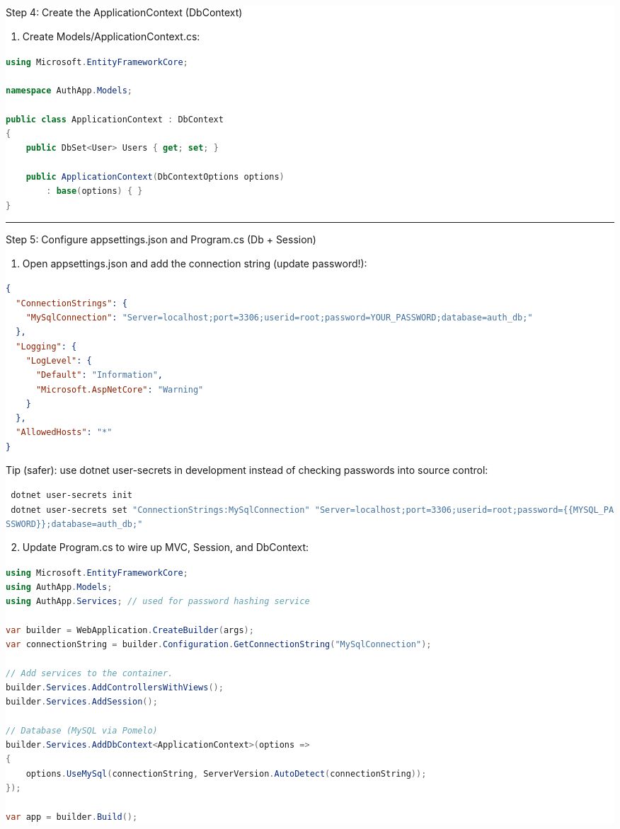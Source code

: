 
Step 4: Create the ApplicationContext (DbContext)
1. Create Models/ApplicationContext.cs:

```csharp
using Microsoft.EntityFrameworkCore;

namespace AuthApp.Models;

public class ApplicationContext : DbContext
{
    public DbSet<User> Users { get; set; }

    public ApplicationContext(DbContextOptions options)
        : base(options) { }
}
```

---

Step 5: Configure appsettings.json and Program.cs (Db + Session)
1. Open appsettings.json and add the connection string (update password!):

```json
{
  "ConnectionStrings": {
    "MySqlConnection": "Server=localhost;port=3306;userid=root;password=YOUR_PASSWORD;database=auth_db;"
  },
  "Logging": {
    "LogLevel": {
      "Default": "Information",
      "Microsoft.AspNetCore": "Warning"
    }
  },
  "AllowedHosts": "*"
}
```

Tip (safer): use dotnet user-secrets in development instead of checking passwords into source control:

```bash
 dotnet user-secrets init
 dotnet user-secrets set "ConnectionStrings:MySqlConnection" "Server=localhost;port=3306;userid=root;password={{MYSQL_PASSWORD}};database=auth_db;"
```

2. Update Program.cs to wire up MVC, Session, and DbContext:

```csharp
using Microsoft.EntityFrameworkCore;
using AuthApp.Models;
using AuthApp.Services; // used for password hashing service

var builder = WebApplication.CreateBuilder(args);
var connectionString = builder.Configuration.GetConnectionString("MySqlConnection");

// Add services to the container.
builder.Services.AddControllersWithViews();
builder.Services.AddSession();

// Database (MySQL via Pomelo)
builder.Services.AddDbContext<ApplicationContext>(options =>
{
    options.UseMySql(connectionString, ServerVersion.AutoDetect(connectionString));
});

var app = builder.Build();
```
